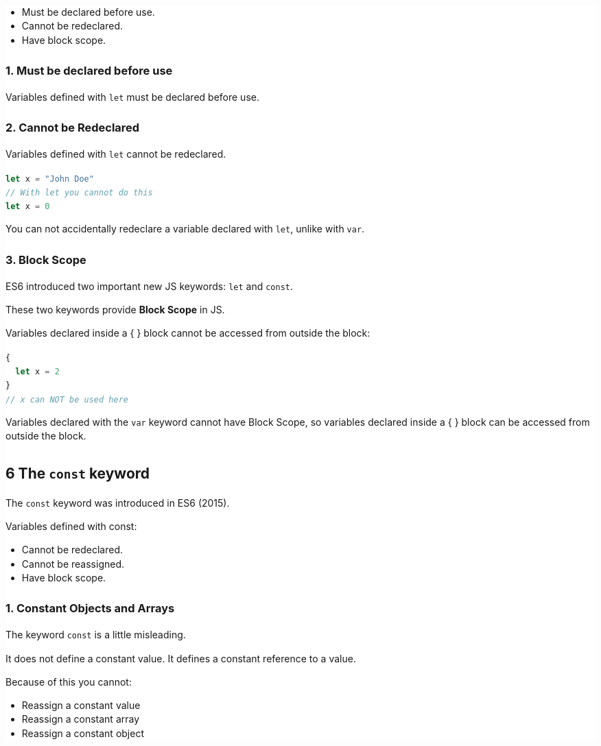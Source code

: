 - Must be declared before use.
- Cannot be redeclared.
- Have block scope.

### 1. Must be declared before use

Variables defined with `let` must be declared before use.

### 2. Cannot be Redeclared

Variables defined with `let` cannot be redeclared.

```js
let x = "John Doe"
// With let you cannot do this
let x = 0
```

You can not accidentally redeclare a variable declared with `let`, unlike with `var`.

### 3. Block Scope

ES6 introduced two important new JS keywords: `let` and `const`.

These two keywords provide **Block Scope** in JS.

Variables declared inside a { } block cannot be accessed from outside the block:

```js
{
  let x = 2
}
// x can NOT be used here
```

Variables declared with the `var` keyword cannot have Block Scope, so variables declared inside a { } block can be accessed from outside the block.

## 6 The `const` keyword

The `const` keyword was introduced in ES6 (2015).

Variables defined with const:
- Cannot be redeclared.
- Cannot be reassigned.
- Have block scope.

### 1. Constant Objects and Arrays

The keyword `const` is a little misleading.

It does not define a constant value. It defines a constant reference to a value.

Because of this you cannot:

- Reassign a constant value
- Reassign a constant array
- Reassign a constant object
